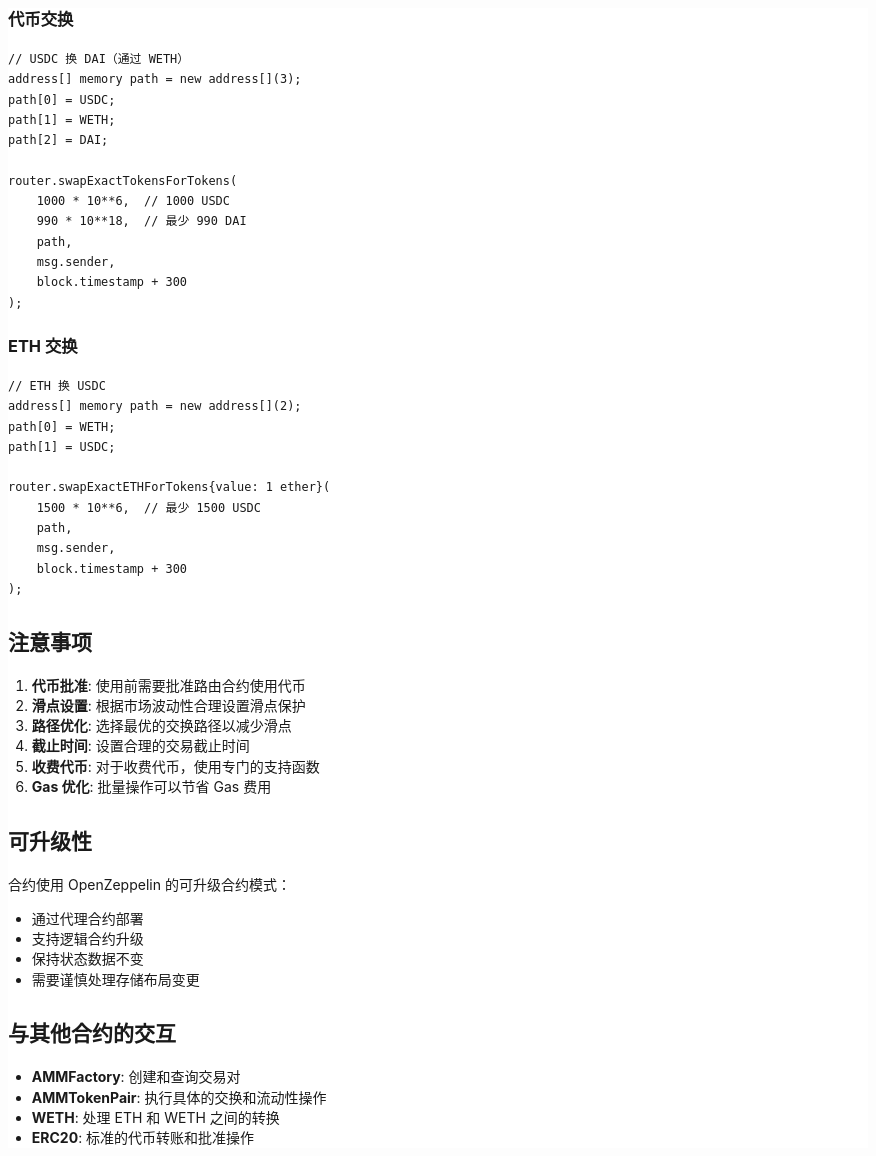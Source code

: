 ### 代币交换
```solidity
// USDC 换 DAI（通过 WETH）
address[] memory path = new address[](3);
path[0] = USDC;
path[1] = WETH;
path[2] = DAI;

router.swapExactTokensForTokens(
    1000 * 10**6,  // 1000 USDC
    990 * 10**18,  // 最少 990 DAI
    path,
    msg.sender,
    block.timestamp + 300
);
```

### ETH 交换
```solidity
// ETH 换 USDC
address[] memory path = new address[](2);
path[0] = WETH;
path[1] = USDC;

router.swapExactETHForTokens{value: 1 ether}(
    1500 * 10**6,  // 最少 1500 USDC
    path,
    msg.sender,
    block.timestamp + 300
);
```

## 注意事项

1. **代币批准**: 使用前需要批准路由合约使用代币
2. **滑点设置**: 根据市场波动性合理设置滑点保护
3. **路径优化**: 选择最优的交换路径以减少滑点
4. **截止时间**: 设置合理的交易截止时间
5. **收费代币**: 对于收费代币，使用专门的支持函数
6. **Gas 优化**: 批量操作可以节省 Gas 费用

## 可升级性

合约使用 OpenZeppelin 的可升级合约模式：
- 通过代理合约部署
- 支持逻辑合约升级
- 保持状态数据不变
- 需要谨慎处理存储布局变更

## 与其他合约的交互

- **AMMFactory**: 创建和查询交易对
- **AMMTokenPair**: 执行具体的交换和流动性操作
- **WETH**: 处理 ETH 和 WETH 之间的转换
- **ERC20**: 标准的代币转账和批准操作

